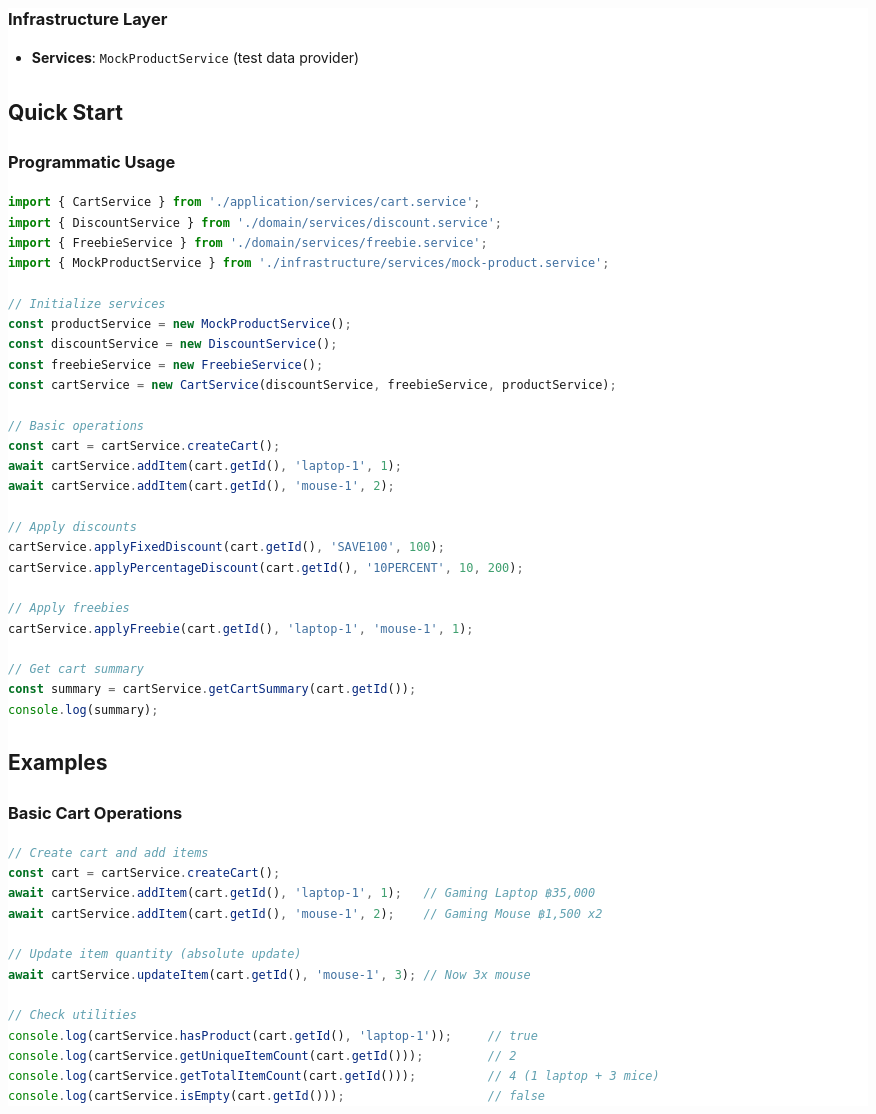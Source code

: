### Infrastructure Layer
- **Services**: `MockProductService` (test data provider)

## Quick Start

### Programmatic Usage
```typescript
import { CartService } from './application/services/cart.service';
import { DiscountService } from './domain/services/discount.service';
import { FreebieService } from './domain/services/freebie.service';
import { MockProductService } from './infrastructure/services/mock-product.service';

// Initialize services
const productService = new MockProductService();
const discountService = new DiscountService();
const freebieService = new FreebieService();
const cartService = new CartService(discountService, freebieService, productService);

// Basic operations
const cart = cartService.createCart();
await cartService.addItem(cart.getId(), 'laptop-1', 1);
await cartService.addItem(cart.getId(), 'mouse-1', 2);

// Apply discounts
cartService.applyFixedDiscount(cart.getId(), 'SAVE100', 100);
cartService.applyPercentageDiscount(cart.getId(), '10PERCENT', 10, 200);

// Apply freebies
cartService.applyFreebie(cart.getId(), 'laptop-1', 'mouse-1', 1);

// Get cart summary
const summary = cartService.getCartSummary(cart.getId());
console.log(summary);
```

## Examples

### Basic Cart Operations
```typescript
// Create cart and add items
const cart = cartService.createCart();
await cartService.addItem(cart.getId(), 'laptop-1', 1);   // Gaming Laptop ฿35,000
await cartService.addItem(cart.getId(), 'mouse-1', 2);    // Gaming Mouse ฿1,500 x2

// Update item quantity (absolute update)
await cartService.updateItem(cart.getId(), 'mouse-1', 3); // Now 3x mouse

// Check utilities
console.log(cartService.hasProduct(cart.getId(), 'laptop-1'));     // true
console.log(cartService.getUniqueItemCount(cart.getId()));         // 2
console.log(cartService.getTotalItemCount(cart.getId()));          // 4 (1 laptop + 3 mice)
console.log(cartService.isEmpty(cart.getId()));                    // false
```
